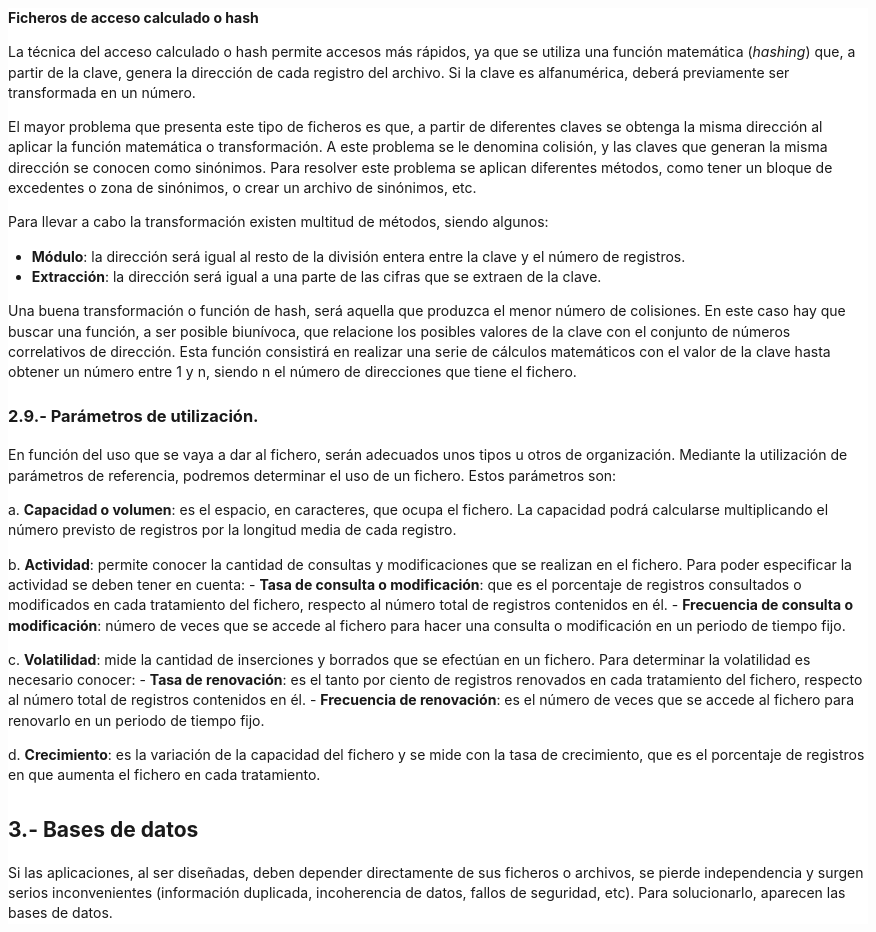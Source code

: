 **Ficheros de acceso calculado o hash**

La técnica del acceso calculado o hash permite accesos más rápidos, ya que se utiliza una función matemática (*hashing*) que, a partir de la clave, genera la dirección de cada registro del archivo. Si la clave es alfanumérica, deberá previamente ser transformada en un número.

El mayor problema que presenta este tipo de ficheros es que, a partir de diferentes claves se obtenga la misma dirección al aplicar la función matemática o transformación. A este problema se le denomina colisión, y las claves que generan la misma dirección se conocen como sinónimos. Para resolver este problema se aplican diferentes métodos, como tener un bloque de excedentes o zona de sinónimos, o crear un archivo de sinónimos, etc.

Para llevar a cabo la transformación existen multitud de métodos, siendo algunos:

- **Módulo**: la dirección será igual al resto de la división entera entre la clave y el número de registros.  
- **Extracción**: la dirección será igual a una parte de las cifras que se extraen de la clave.

Una buena transformación o función de hash, será aquella que produzca el menor número de colisiones. En este caso hay que buscar una función, a ser posible biunívoca, que relacione los posibles valores de la clave con el conjunto de números correlativos de dirección. Esta función consistirá en realizar una serie de cálculos matemáticos con el valor de la clave hasta obtener un número entre 1 y n, siendo n el número de direcciones que tiene el fichero.

### 2.9.- Parámetros de utilización.

En función del uso que se vaya a dar al fichero, serán adecuados unos tipos u otros de organización. Mediante la utilización de parámetros de referencia, podremos determinar el uso de un fichero. Estos parámetros son:

a. **Capacidad o volumen**: es el espacio, en caracteres, que ocupa el fichero. La capacidad podrá calcularse multiplicando el número previsto de registros por la longitud media de cada registro.

b. **Actividad**: permite conocer la cantidad de consultas y modificaciones que se realizan en el fichero. Para poder especificar la actividad se deben tener en cuenta:
    - **Tasa de consulta o modificación**: que es el porcentaje de registros consultados o modificados en cada tratamiento del fichero, respecto al número total de registros contenidos en él.
    - **Frecuencia de consulta o modificación**: número de veces que se accede al fichero para hacer una consulta o modificación en un periodo de tiempo fijo.

c. **Volatilidad**: mide la cantidad de inserciones y borrados que se efectúan en un fichero. Para determinar la volatilidad es necesario conocer:
    - **Tasa de renovación**: es el tanto por ciento de registros renovados en cada tratamiento del fichero, respecto al número total de registros contenidos en él.
    - **Frecuencia de renovación**: es el número de veces que se accede al fichero para renovarlo en un periodo de tiempo fijo.

d. **Crecimiento**: es la variación de la capacidad del fichero y se mide con la tasa de crecimiento, que es el porcentaje de registros en que aumenta el fichero en cada tratamiento.

## 3.- Bases de datos

Si las aplicaciones, al ser diseñadas, deben depender directamente de sus ficheros o archivos, se pierde independencia y surgen serios inconvenientes (información duplicada, incoherencia de datos, fallos de seguridad, etc). Para solucionarlo, aparecen las bases de datos. 
